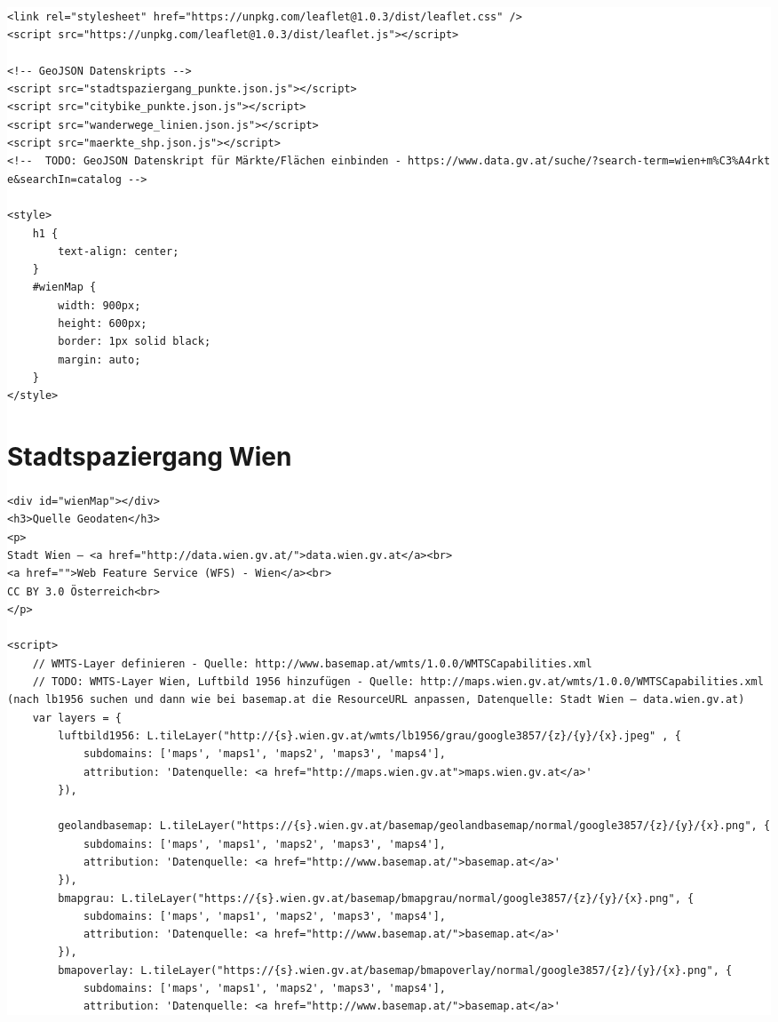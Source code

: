<html>
<!DOCTYPE html>

<head>
    <meta charset="UTF-8">
    <title>Stadtspaziergang Wien</title>

    <link rel="stylesheet" href="https://unpkg.com/leaflet@1.0.3/dist/leaflet.css" />
    <script src="https://unpkg.com/leaflet@1.0.3/dist/leaflet.js"></script>

    <!-- GeoJSON Datenskripts -->
    <script src="stadtspaziergang_punkte.json.js"></script>
    <script src="citybike_punkte.json.js"></script>
    <script src="wanderwege_linien.json.js"></script>
	<script src="maerkte_shp.json.js"></script>
    <!--  TODO: GeoJSON Datenskript für Märkte/Flächen einbinden - https://www.data.gv.at/suche/?search-term=wien+m%C3%A4rkte&searchIn=catalog -->

    <style>
        h1 {
            text-align: center;
        }
        #wienMap {
            width: 900px;
            height: 600px;
            border: 1px solid black;
            margin: auto;
        }
    </style>
</head>

<body>
    <h1>Stadtspaziergang Wien</h1>

    <div id="wienMap"></div>
    <h3>Quelle Geodaten</h3>
    <p>
    Stadt Wien – <a href="http://data.wien.gv.at/">data.wien.gv.at</a><br>
    <a href="">Web Feature Service (WFS) - Wien</a><br>
    CC BY 3.0 Österreich<br>
    </p>

    <script>
        // WMTS-Layer definieren - Quelle: http://www.basemap.at/wmts/1.0.0/WMTSCapabilities.xml
        // TODO: WMTS-Layer Wien, Luftbild 1956 hinzufügen - Quelle: http://maps.wien.gv.at/wmts/1.0.0/WMTSCapabilities.xml (nach lb1956 suchen und dann wie bei basemap.at die ResourceURL anpassen, Datenquelle: Stadt Wien – data.wien.gv.at)
        var layers = {
			luftbild1956: L.tileLayer("http://{s}.wien.gv.at/wmts/lb1956/grau/google3857/{z}/{y}/{x}.jpeg" , {
                subdomains: ['maps', 'maps1', 'maps2', 'maps3', 'maps4'],
                attribution: 'Datenquelle: <a href="http://maps.wien.gv.at">maps.wien.gv.at</a>'
			}),
		
            geolandbasemap: L.tileLayer("https://{s}.wien.gv.at/basemap/geolandbasemap/normal/google3857/{z}/{y}/{x}.png", {
                subdomains: ['maps', 'maps1', 'maps2', 'maps3', 'maps4'],
                attribution: 'Datenquelle: <a href="http://www.basemap.at/">basemap.at</a>'
            }),
            bmapgrau: L.tileLayer("https://{s}.wien.gv.at/basemap/bmapgrau/normal/google3857/{z}/{y}/{x}.png", {
                subdomains: ['maps', 'maps1', 'maps2', 'maps3', 'maps4'],
                attribution: 'Datenquelle: <a href="http://www.basemap.at/">basemap.at</a>'
            }),
            bmapoverlay: L.tileLayer("https://{s}.wien.gv.at/basemap/bmapoverlay/normal/google3857/{z}/{y}/{x}.png", {
                subdomains: ['maps', 'maps1', 'maps2', 'maps3', 'maps4'],
                attribution: 'Datenquelle: <a href="http://www.basemap.at/">basemap.at</a>'